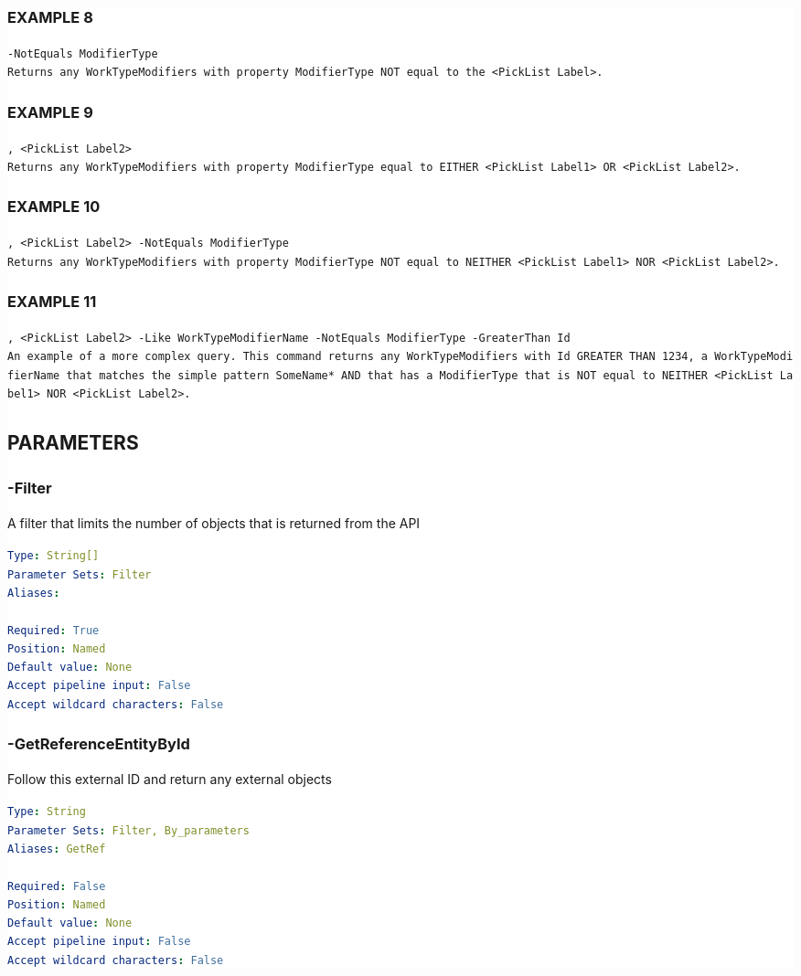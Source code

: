 ### EXAMPLE 8
```
-NotEquals ModifierType 
Returns any WorkTypeModifiers with property ModifierType NOT equal to the <PickList Label>.
```

### EXAMPLE 9
```
, <PickList Label2>
Returns any WorkTypeModifiers with property ModifierType equal to EITHER <PickList Label1> OR <PickList Label2>.
```

### EXAMPLE 10
```
, <PickList Label2> -NotEquals ModifierType
Returns any WorkTypeModifiers with property ModifierType NOT equal to NEITHER <PickList Label1> NOR <PickList Label2>.
```

### EXAMPLE 11
```
, <PickList Label2> -Like WorkTypeModifierName -NotEquals ModifierType -GreaterThan Id
An example of a more complex query. This command returns any WorkTypeModifiers with Id GREATER THAN 1234, a WorkTypeModifierName that matches the simple pattern SomeName* AND that has a ModifierType that is NOT equal to NEITHER <PickList Label1> NOR <PickList Label2>.
```

## PARAMETERS

### -Filter
A filter that limits the number of objects that is returned from the API

```yaml
Type: String[]
Parameter Sets: Filter
Aliases:

Required: True
Position: Named
Default value: None
Accept pipeline input: False
Accept wildcard characters: False
```

### -GetReferenceEntityById
Follow this external ID and return any external objects

```yaml
Type: String
Parameter Sets: Filter, By_parameters
Aliases: GetRef

Required: False
Position: Named
Default value: None
Accept pipeline input: False
Accept wildcard characters: False
```
